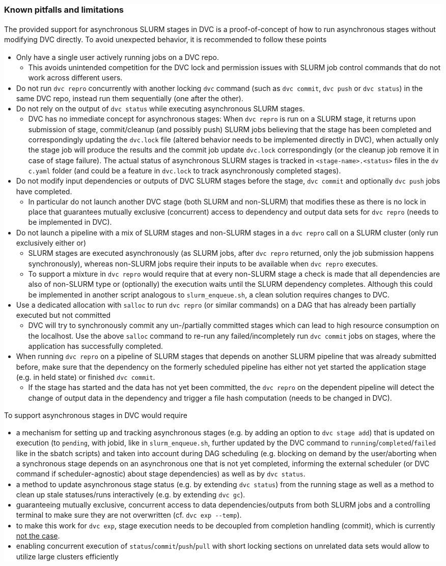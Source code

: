 
### Known pitfalls and limitations

The provided support for asynchronous SLURM stages in DVC is a proof-of-concept of how to run asynchronous stages without modifying DVC directly. To avoid unexpected behavior, it is recommended to follow these points
* Only have a single user actively running jobs on a DVC repo. 
  * This avoids unintended competition for the DVC lock and permission issues with SLURM job control commands that do not work across different users.
* Do not run `dvc repro` concurrently with another locking `dvc` command (such as `dvc commit`, `dvc push` or `dvc status`) in the same DVC repo, instead run them sequentially (one after the other).
* Do not rely on the output of `dvc status` while executing asynchronous SLURM stages. 
  * DVC has no immediate concept for asynchronous stages: When `dvc repro` is run on a SLURM stage, it returns upon submission of stage, commit/cleanup (and possibly push) SLURM jobs believing that the stage has been completed and correspondingly updating the `dvc.lock` file (altered behavior needs to be implemented directly in DVC), when actually only the stage job will produce the results and the commit job update `dvc.lock` correspondingly  (or the cleanup job remove it in case of stage failure). The actual status of asynchronous SLURM stages is tracked in `<stage-name>.<status>` files in the `dvc.yaml` folder (and could be a feature in `dvc.lock` to track asynchronously completed stages).
* Do not modify input dependencies or outputs of DVC SLURM stages before the stage, `dvc commit` and optionally `dvc push` jobs have completed.
  * In particular do not launch another DVC stage (both SLURM and non-SLURM) that modifies these as there is no lock in place that guarantees mutually exclusive (concurrent) access to dependency and output data sets for `dvc repro` (needs to be implemented in DVC).
* Do not launch a pipeline with a mix of SLURM stages and non-SLURM stages in a `dvc repro` call on a SLURM cluster (only run exclusively either or)
  * SLURM stages are executed asynchronously (as SLURM jobs, after `dvc repro` returned, only the job submission happens synchronously), whereas non-SLURM jobs require their inputs to be available when `dvc repro` executes. 
  * To support a mixture in `dvc repro` would require that at every non-SLURM stage a check is made that all dependencies are also of non-SLURM type or (optionally) the execution waits until the SLURM dependency completes. Although this could be implemented in another script analogous to `slurm_enqueue.sh`, a clean solution requires changes to DVC.
* Use a dedicated allocation with `salloc` to run `dvc repro` (or similar commands) on a DAG that has already been partially executed but not committed 
  * DVC will try to synchronously commit any un-/partially committed stages which can lead to high resource consumption on the localhost. Use the above `salloc` command to re-run any failed/incompletely run `dvc commit` jobs on stages, where the application has successfully completed.
* When running `dvc repro` on a pipeline of SLURM stages that depends on another SLURM pipeline that was already submitted before, make sure that the dependency on the formerly scheduled pipeline has either not yet started the application stage (e.g. in held state) or finished `dvc commit`.
  * If the stage has started and the data has not yet been committed, the `dvc repro` on the dependent pipeline will detect the change of output data in the dependency and trigger a file hash computation (needs to be changed in DVC). 

To support asynchronous stages in DVC would require
* a mechanism for setting up and tracking asynchronous stages (e.g. by adding an option to `dvc stage add`) that is updated on execution (to `pending`, with jobid, like in `slurm_enqueue.sh`, further updated by the DVC command to `running`/`completed`/`failed` like in the sbatch scripts) and taken into account during DAG scheduling (e.g. blocking on demand by the user/aborting when a synchronous stage depends on an asynchronous one that is not yet completed, informing the external scheduler (or DVC command if scheduler-agnostic) about stage dependencies) as well as by `dvc status`.
* a method to update asynchronous stage status (e.g. by extending `dvc status`) from the running stage as well as a method to clean up stale statuses/runs interactively (e.g. by extending `dvc gc`).
* guaranteeing mutually exclusive, concurrent access to data dependencies/outputs from both SLURM jobs and a controlling terminal to make sure they are not overwritten (cf. `dvc exp --temp`).
* to make this work for `dvc exp`, stage execution needs to be decoupled from completion handling (commit), which is currently [not the case](https://github.com/iterative/dvc/blob/dd187df6674688ad82f0e933b589a8953c465e1c/dvc/repo/experiments/executor/base.py#L459-L478).
* enabling concurrent execution of `status`/`commit`/`push`/`pull` with short locking sections on unrelated data sets would allow to utilize large clusters efficiently
